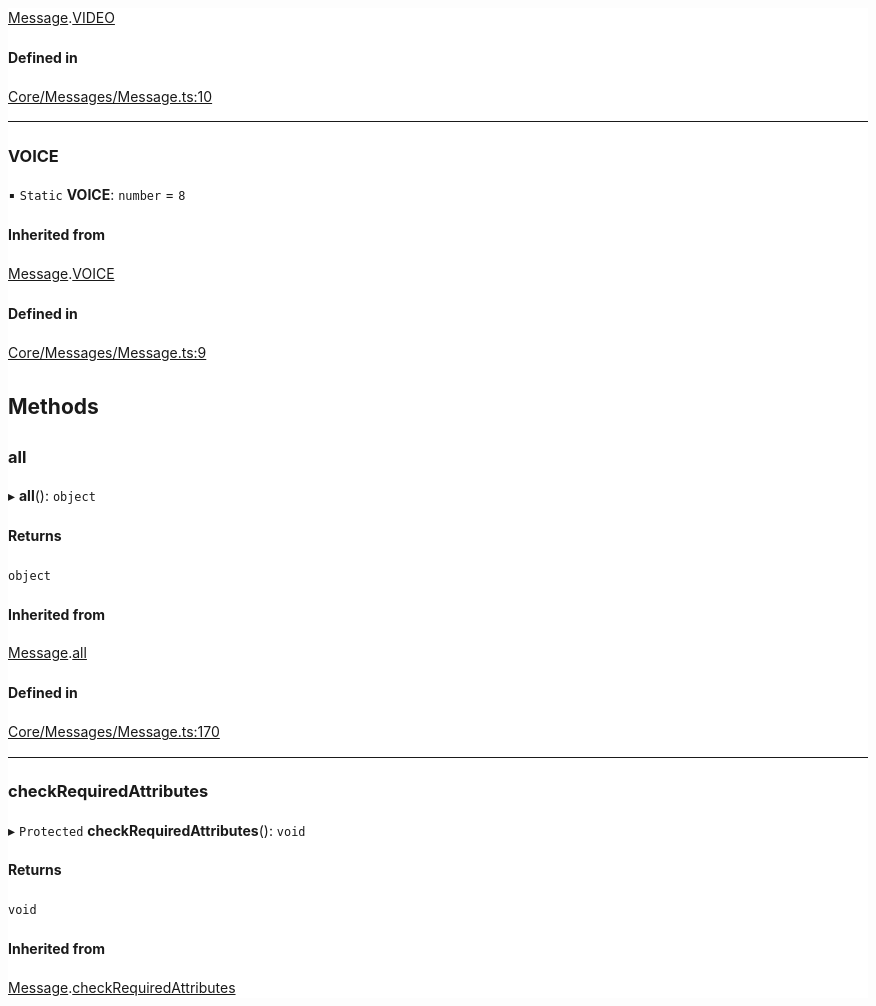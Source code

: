 [Message](Core_Messages_Message.Message.md).[VIDEO](Core_Messages_Message.Message.md#video)

#### Defined in

[Core/Messages/Message.ts:10](https://github.com/hpyer/node-easywechat/blob/a144a0f/src/Core/Messages/Message.ts#L10)

___

### VOICE

▪ `Static` **VOICE**: `number` = `8`

#### Inherited from

[Message](Core_Messages_Message.Message.md).[VOICE](Core_Messages_Message.Message.md#voice)

#### Defined in

[Core/Messages/Message.ts:9](https://github.com/hpyer/node-easywechat/blob/a144a0f/src/Core/Messages/Message.ts#L9)

## Methods

### all

▸ **all**(): `object`

#### Returns

`object`

#### Inherited from

[Message](Core_Messages_Message.Message.md).[all](Core_Messages_Message.Message.md#all)

#### Defined in

[Core/Messages/Message.ts:170](https://github.com/hpyer/node-easywechat/blob/a144a0f/src/Core/Messages/Message.ts#L170)

___

### checkRequiredAttributes

▸ `Protected` **checkRequiredAttributes**(): `void`

#### Returns

`void`

#### Inherited from

[Message](Core_Messages_Message.Message.md).[checkRequiredAttributes](Core_Messages_Message.Message.md#checkrequiredattributes)
